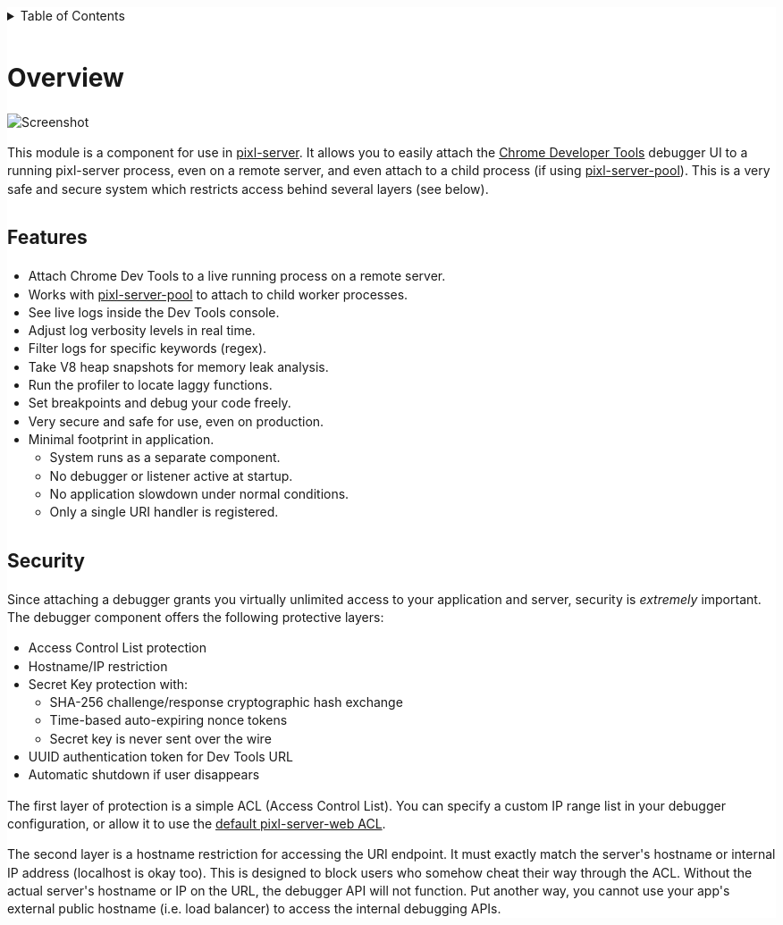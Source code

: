 <details><summary>Table of Contents</summary></details>

# Overview

![Screenshot](https://pixlcore.com/software/pixl-server-debug/screenshot.png)

This module is a component for use in [pixl-server](https://www.github.com/jhuckaby/pixl-server).  It allows you to easily attach the [Chrome Developer Tools](https://developer.chrome.com/docs/devtools/) debugger UI to a running pixl-server process, even on a remote server, and even attach to a child process (if using [pixl-server-pool](https://github.com/jhuckaby/pixl-server-pool)).  This is a very safe and secure system which restricts access behind several layers (see below).

## Features

- Attach Chrome Dev Tools to a live running process on a remote server.
- Works with [pixl-server-pool](https://github.com/jhuckaby/pixl-server-pool) to attach to child worker processes.
- See live logs inside the Dev Tools console.
- Adjust log verbosity levels in real time.
- Filter logs for specific keywords (regex).
- Take V8 heap snapshots for memory leak analysis.
- Run the profiler to locate laggy functions.
- Set breakpoints and debug your code freely.
- Very secure and safe for use, even on production.
- Minimal footprint in application.
	- System runs as a separate component.
	- No debugger or listener active at startup.
	- No application slowdown under normal conditions.
	- Only a single URI handler is registered.

## Security

Since attaching a debugger grants you virtually unlimited access to your application and server, security is *extremely* important.  The debugger component offers the following protective layers:

- Access Control List protection
- Hostname/IP restriction
- Secret Key protection with:
	- SHA-256 challenge/response cryptographic hash exchange
	- Time-based auto-expiring nonce tokens
	- Secret key is never sent over the wire
- UUID authentication token for Dev Tools URL
- Automatic shutdown if user disappears

The first layer of protection is a simple ACL (Access Control List).  You can specify a custom IP range list in your debugger configuration, or allow it to use the [default pixl-server-web ACL](https://github.com/jhuckaby/pixl-server-web#http_default_acl).

The second layer is a hostname restriction for accessing the URI endpoint.  It must exactly match the server's hostname or internal IP address (localhost is okay too).  This is designed to block users who somehow cheat their way through the ACL.  Without the actual server's hostname or IP on the URL, the debugger API will not function.  Put another way, you cannot use your app's external public hostname (i.e. load balancer) to access the internal debugging APIs.
